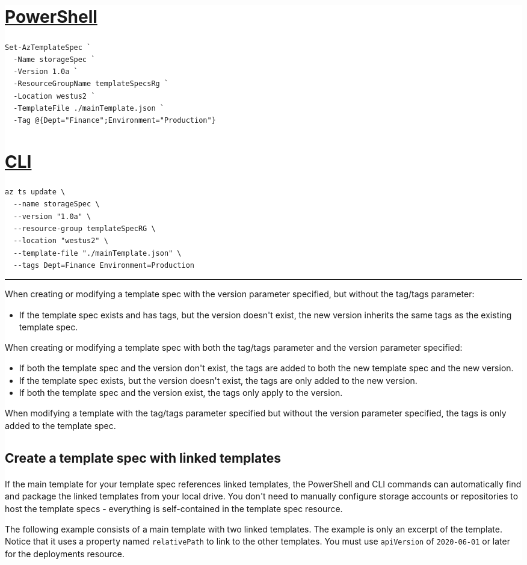 
# [PowerShell](#tab/azure-powershell)

```azurepowershell
Set-AzTemplateSpec `
  -Name storageSpec `
  -Version 1.0a `
  -ResourceGroupName templateSpecsRg `
  -Location westus2 `
  -TemplateFile ./mainTemplate.json `
  -Tag @{Dept="Finance";Environment="Production"}
```

# [CLI](#tab/azure-cli)

```azurecli
az ts update \
  --name storageSpec \
  --version "1.0a" \
  --resource-group templateSpecRG \
  --location "westus2" \
  --template-file "./mainTemplate.json" \
  --tags Dept=Finance Environment=Production
```

---

When creating or modifying a template spec with the version parameter specified, but without the tag/tags parameter:

* If the template spec exists and has tags, but the version doesn't exist, the new version inherits the same tags as the existing template spec.

When creating or modifying a template spec with both the tag/tags parameter and the version parameter specified:

* If both the template spec and the version don't exist, the tags are added to both the new template spec and the new version.
* If the template spec exists, but the version doesn't exist, the tags are only added to the new version.
* If both the template spec and the version exist, the tags only apply to the version.

When modifying a template with the tag/tags parameter specified but without the version parameter specified, the tags is only added to the template spec.

## Create a template spec with linked templates

If the main template for your template spec references linked templates, the PowerShell and CLI commands can automatically find and package the linked templates from your local drive. You don't need to manually configure storage accounts or repositories to host the template specs - everything is self-contained in the template spec resource.

The following example consists of a main template with two linked templates. The example is only an excerpt of the template. Notice that it uses a property named `relativePath` to link to the other templates. You must use `apiVersion` of `2020-06-01` or later for the deployments resource.
